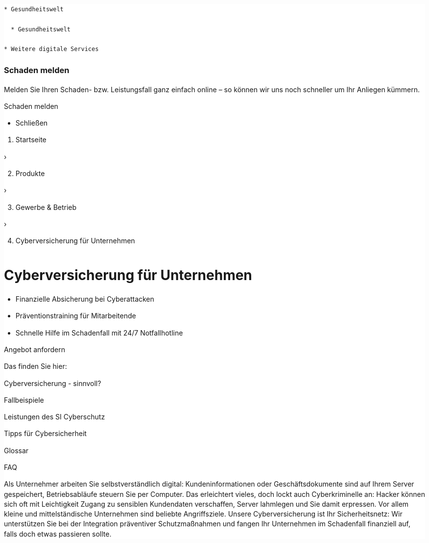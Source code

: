     * Gesundheitswelt

      * Gesundheitswelt 

    * Weitere digitale Services

###  Schaden melden

Melden Sie Ihren Schaden- bzw. Leistungsfall ganz einfach online – so können
wir uns noch schneller um Ihr Anliegen kümmern.

Schaden melden

  * Schließen

  1. Startseite

›

  2. Produkte

›

  3. Gewerbe & Betrieb

›

  4. Cyber­versicherung für Unternehmen

#  Cyber­versicherung für Unternehmen

  * Finanzielle Absicherung bei Cyberattacken

  * Präventionstraining für Mitarbeitende

  * Schnelle Hilfe im Schadenfall mit 24/7 Notfallhotline

Angebot anfordern

Das finden Sie hier:

Cyberversicherung - sinnvoll?

Fallbeispiele

Leistungen des SI Cyberschutz

Tipps für Cybersicherheit

Glossar

FAQ

Als Unternehmer arbeiten Sie selbstverständlich digital: Kundeninformationen
oder Geschäftsdokumente sind auf Ihrem Server gespeichert, Betriebsabläufe
steuern Sie per Computer. Das erleichtert vieles, doch lockt auch
Cyberkriminelle an: Hacker können sich oft mit Leichtigkeit Zugang zu
sensiblen Kundendaten verschaffen, Server lahmlegen und Sie damit erpressen.
Vor allem kleine und mittelständische Unternehmen sind beliebte Angriffsziele.
Unsere Cyber­versicherung ist Ihr Sicherheitsnetz: Wir unterstützen Sie bei
der Integration präventiver Schutzmaßnahmen und fangen Ihr Unternehmen im
Schadenfall finanziell auf, falls doch etwas passieren sollte.
